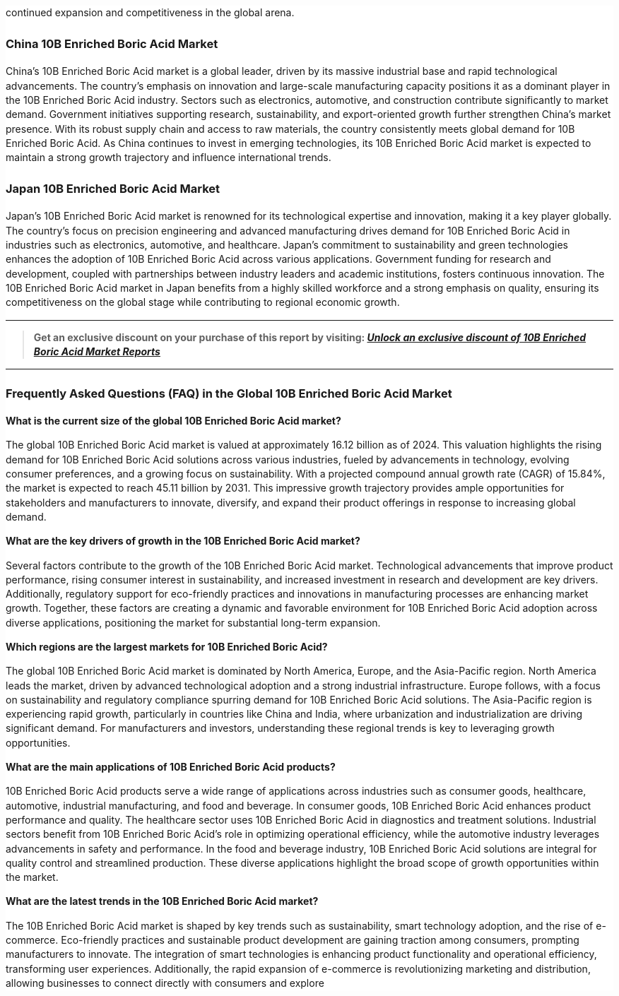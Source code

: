 continued expansion and competitiveness in the global arena.</p><h3>China 10B Enriched Boric Acid Market</h3><p>China&rsquo;s 10B Enriched Boric Acid market is a global leader, driven by its massive industrial base and rapid technological advancements. The country&rsquo;s emphasis on innovation and large-scale manufacturing capacity positions it as a dominant player in the 10B Enriched Boric Acid industry. Sectors such as electronics, automotive, and construction contribute significantly to market demand. Government initiatives supporting research, sustainability, and export-oriented growth further strengthen China&rsquo;s market presence. With its robust supply chain and access to raw materials, the country consistently meets global demand for 10B Enriched Boric Acid. As China continues to invest in emerging technologies, its 10B Enriched Boric Acid market is expected to maintain a strong growth trajectory and influence international trends.</p><h3>Japan 10B Enriched Boric Acid Market</h3><p>Japan&rsquo;s 10B Enriched Boric Acid market is renowned for its technological expertise and innovation, making it a key player globally. The country&rsquo;s focus on precision engineering and advanced manufacturing drives demand for 10B Enriched Boric Acid in industries such as electronics, automotive, and healthcare. Japan&rsquo;s commitment to sustainability and green technologies enhances the adoption of 10B Enriched Boric Acid across various applications. Government funding for research and development, coupled with partnerships between industry leaders and academic institutions, fosters continuous innovation. The 10B Enriched Boric Acid market in Japan benefits from a highly skilled workforce and a strong emphasis on quality, ensuring its competitiveness on the global stage while contributing to regional economic growth.</p><hr /><blockquote><p><strong>Get an exclusive discount on your purchase of this report by visiting: <em><a href="://marketresearchpulse.com/ask-for-discount/90581?utm_source=Github&amp;utm_medium=026">Unlock an exclusive discount of 10B Enriched Boric Acid Market Reports</a></em>&nbsp;</strong></p></blockquote><hr /><h3>Frequently Asked Questions (FAQ) in the Global 10B Enriched Boric Acid Market</h3><p><strong>What is the current size of the global 10B Enriched Boric Acid market?</strong></p><p>The global 10B Enriched Boric Acid market is valued at approximately 16.12 billion as of 2024. This valuation highlights the rising demand for 10B Enriched Boric Acid solutions across various industries, fueled by advancements in technology, evolving consumer preferences, and a growing focus on sustainability. With a projected compound annual growth rate (CAGR) of 15.84%, the market is expected to reach 45.11 billion by 2031. This impressive growth trajectory provides ample opportunities for stakeholders and manufacturers to innovate, diversify, and expand their product offerings in response to increasing global demand.</p><p><strong>What are the key drivers of growth in the 10B Enriched Boric Acid market?</strong></p><p>Several factors contribute to the growth of the 10B Enriched Boric Acid market. Technological advancements that improve product performance, rising consumer interest in sustainability, and increased investment in research and development are key drivers. Additionally, regulatory support for eco-friendly practices and innovations in manufacturing processes are enhancing market growth. Together, these factors are creating a dynamic and favorable environment for 10B Enriched Boric Acid adoption across diverse applications, positioning the market for substantial long-term expansion.</p><p><strong>Which regions are the largest markets for 10B Enriched Boric Acid?</strong></p><p>The global 10B Enriched Boric Acid market is dominated by North America, Europe, and the Asia-Pacific region. North America leads the market, driven by advanced technological adoption and a strong industrial infrastructure. Europe follows, with a focus on sustainability and regulatory compliance spurring demand for 10B Enriched Boric Acid solutions. The Asia-Pacific region is experiencing rapid growth, particularly in countries like China and India, where urbanization and industrialization are driving significant demand. For manufacturers and investors, understanding these regional trends is key to leveraging growth opportunities.</p><p><strong>What are the main applications of 10B Enriched Boric Acid products?</strong></p><p>10B Enriched Boric Acid products serve a wide range of applications across industries such as consumer goods, healthcare, automotive, industrial manufacturing, and food and beverage. In consumer goods, 10B Enriched Boric Acid enhances product performance and quality. The healthcare sector uses 10B Enriched Boric Acid in diagnostics and treatment solutions. Industrial sectors benefit from 10B Enriched Boric Acid&rsquo;s role in optimizing operational efficiency, while the automotive industry leverages advancements in safety and performance. In the food and beverage industry, 10B Enriched Boric Acid solutions are integral for quality control and streamlined production. These diverse applications highlight the broad scope of growth opportunities within the market.</p><p><strong>What are the latest trends in the 10B Enriched Boric Acid market?</strong></p><p>The 10B Enriched Boric Acid market is shaped by key trends such as sustainability, smart technology adoption, and the rise of e-commerce. Eco-friendly practices and sustainable product development are gaining traction among consumers, prompting manufacturers to innovate. The integration of smart technologies is enhancing product functionality and operational efficiency, transforming user experiences. Additionally, the rapid expansion of e-commerce is revolutionizing marketing and distribution, allowing businesses to connect directly with consumers and explore